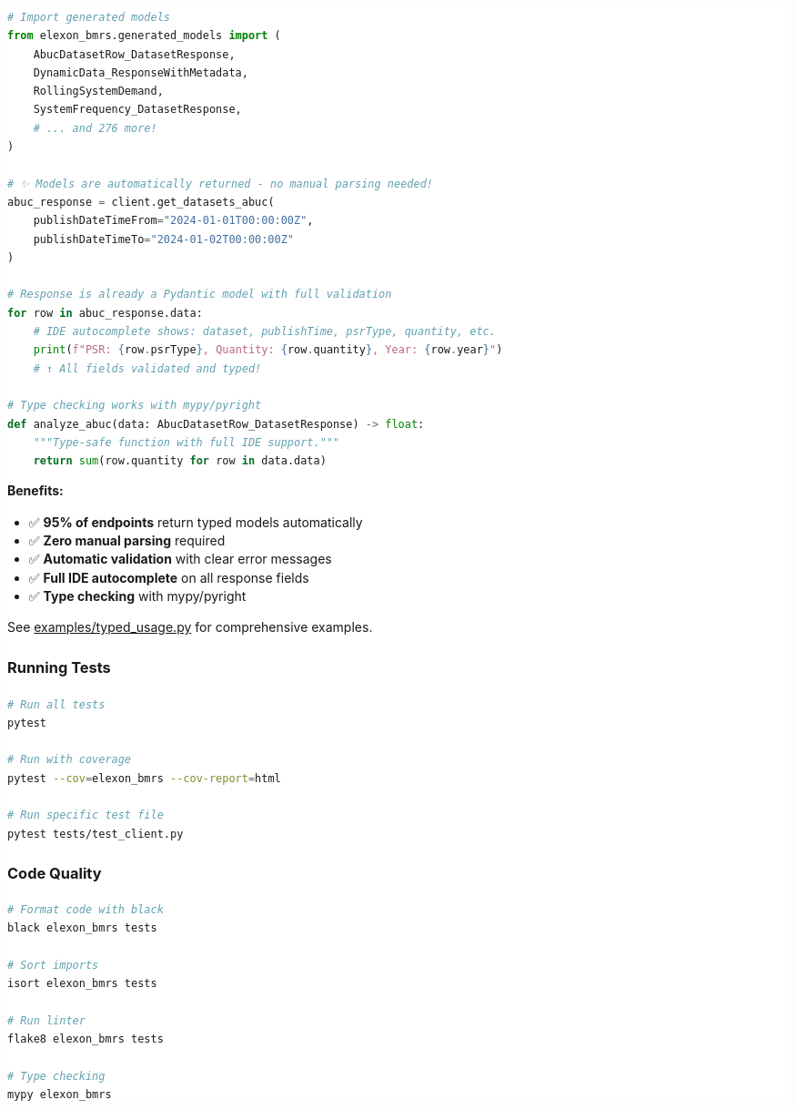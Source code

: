 ```python
# Import generated models
from elexon_bmrs.generated_models import (
    AbucDatasetRow_DatasetResponse,
    DynamicData_ResponseWithMetadata,
    RollingSystemDemand,
    SystemFrequency_DatasetResponse,
    # ... and 276 more!
)

# ✨ Models are automatically returned - no manual parsing needed!
abuc_response = client.get_datasets_abuc(
    publishDateTimeFrom="2024-01-01T00:00:00Z",
    publishDateTimeTo="2024-01-02T00:00:00Z"
)

# Response is already a Pydantic model with full validation
for row in abuc_response.data:
    # IDE autocomplete shows: dataset, publishTime, psrType, quantity, etc.
    print(f"PSR: {row.psrType}, Quantity: {row.quantity}, Year: {row.year}")
    # ↑ All fields validated and typed!

# Type checking works with mypy/pyright
def analyze_abuc(data: AbucDatasetRow_DatasetResponse) -> float:
    """Type-safe function with full IDE support."""
    return sum(row.quantity for row in data.data)
```

**Benefits:**
- ✅ **95% of endpoints** return typed models automatically
- ✅ **Zero manual parsing** required
- ✅ **Automatic validation** with clear error messages
- ✅ **Full IDE autocomplete** on all response fields
- ✅ **Type checking** with mypy/pyright

See [examples/typed_usage.py](examples/typed_usage.py) for comprehensive examples.

### Running Tests

```bash
# Run all tests
pytest

# Run with coverage
pytest --cov=elexon_bmrs --cov-report=html

# Run specific test file
pytest tests/test_client.py
```

### Code Quality

```bash
# Format code with black
black elexon_bmrs tests

# Sort imports
isort elexon_bmrs tests

# Run linter
flake8 elexon_bmrs tests

# Type checking
mypy elexon_bmrs
```
